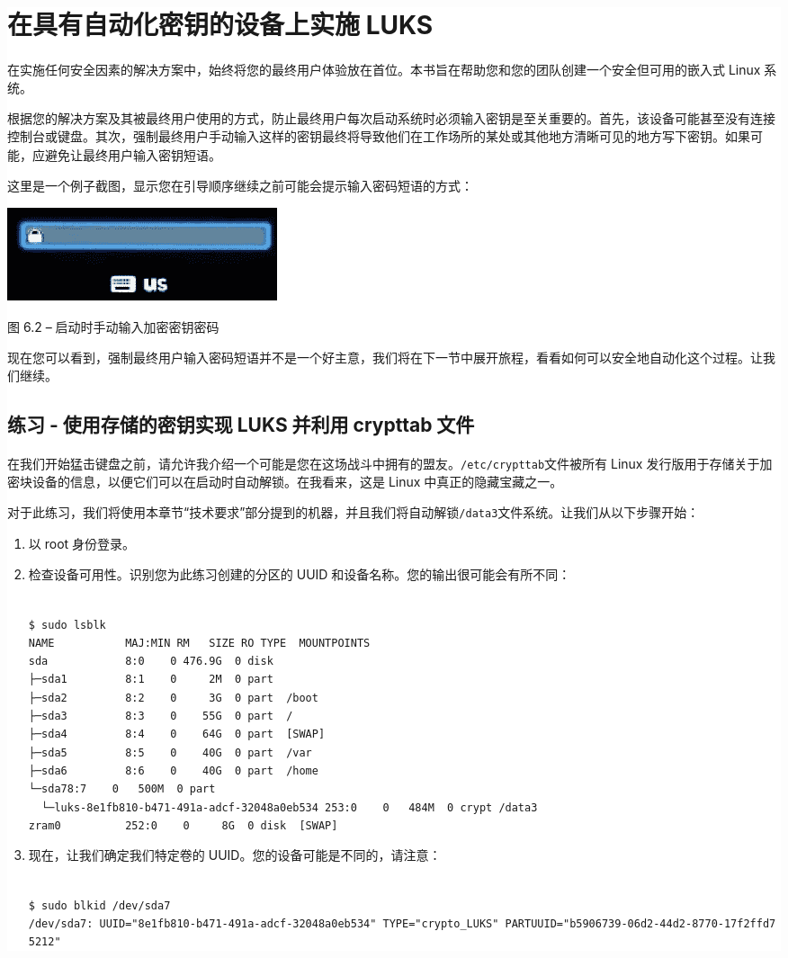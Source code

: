 # 在具有自动化密钥的设备上实施 LUKS

在实施任何安全因素的解决方案中，始终将您的最终用户体验放在首位。本书旨在帮助您和您的团队创建一个安全但可用的嵌入式 Linux 系统。

根据您的解决方案及其被最终用户使用的方式，防止最终用户每次启动系统时必须输入密钥是至关重要的。首先，该设备可能甚至没有连接控制台或键盘。其次，强制最终用户手动输入这样的密钥最终将导致他们在工作场所的某处或其他地方清晰可见的地方写下密钥。如果可能，应避免让最终用户输入密钥短语。

这里是一个例子截图，显示您在引导顺序继续之前可能会提示输入密码短语的方式：

![图 6.2 – 启动时手动输入加密密钥密码](img/B22104_06_02.jpg)

图 6.2 – 启动时手动输入加密密钥密码

现在您可以看到，强制最终用户输入密码短语并不是一个好主意，我们将在下一节中展开旅程，看看如何可以安全地自动化这个过程。让我们继续。

## 练习 - 使用存储的密钥实现 LUKS 并利用 crypttab 文件

在我们开始猛击键盘之前，请允许我介绍一个可能是您在这场战斗中拥有的盟友。`/etc/crypttab`文件被所有 Linux 发行版用于存储关于加密块设备的信息，以便它们可以在启动时自动解锁。在我看来，这是 Linux 中真正的隐藏宝藏之一。

对于此练习，我们将使用本章节“技术要求”部分提到的机器，并且我们将自动解锁`/data3`文件系统。让我们从以下步骤开始：

1.  以 root 身份登录。

1.  检查设备可用性。识别您为此练习创建的分区的 UUID 和设备名称。您的输出很可能会有所不同：

    ```

    $ sudo lsblk
    NAME           MAJ:MIN RM   SIZE RO TYPE  MOUNTPOINTS
    sda            8:0    0 476.9G  0 disk
    ├─sda1         8:1    0     2M  0 part
    ├─sda2         8:2    0     3G  0 part  /boot
    ├─sda3         8:3    0    55G  0 part  /
    ├─sda4         8:4    0    64G  0 part  [SWAP]
    ├─sda5         8:5    0    40G  0 part  /var
    ├─sda6         8:6    0    40G  0 part  /home
    └─sda78:7    0   500M  0 part
      └─luks-8e1fb810-b471-491a-adcf-32048a0eb534 253:0    0   484M  0 crypt /data3
    zram0          252:0    0     8G  0 disk  [SWAP]
    ```

1.  现在，让我们确定我们特定卷的 UUID。您的设备可能是不同的，请注意：

    ```

    $ sudo blkid /dev/sda7
    /dev/sda7: UUID="8e1fb810-b471-491a-adcf-32048a0eb534" TYPE="crypto_LUKS" PARTUUID="b5906739-06d2-44d2-8770-17f2ffd75212"
    ```
